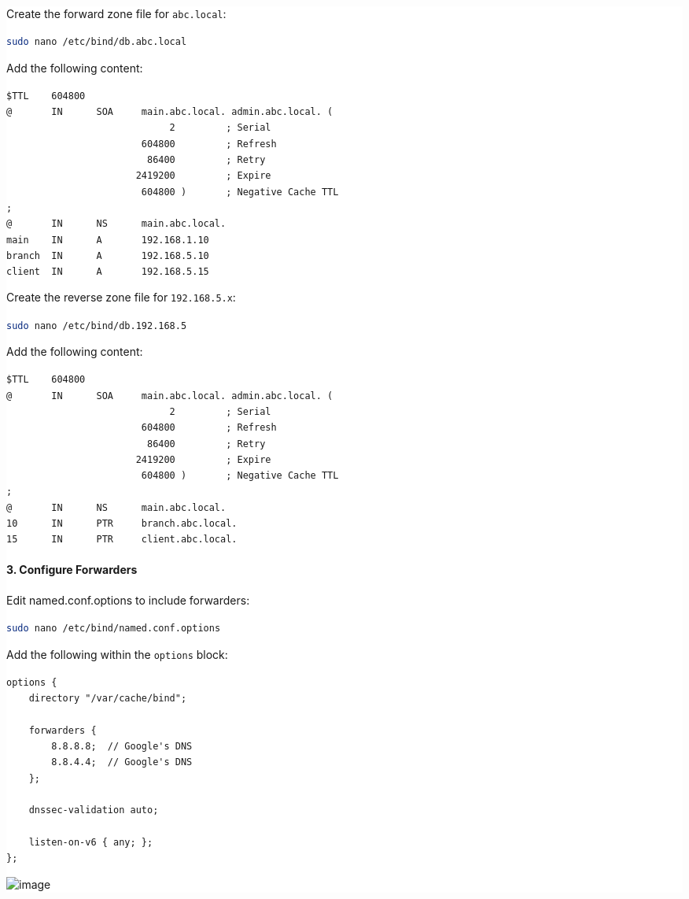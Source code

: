   Create the forward zone file for `abc.local`:

  ```bash
  sudo nano /etc/bind/db.abc.local
  ```

  Add the following content:

  ```plaintext
  $TTL    604800
  @       IN      SOA     main.abc.local. admin.abc.local. (
                               2         ; Serial
                          604800         ; Refresh
                           86400         ; Retry
                         2419200         ; Expire
                          604800 )       ; Negative Cache TTL
  ;
  @       IN      NS      main.abc.local.
  main    IN      A       192.168.1.10
  branch  IN      A       192.168.5.10
  client  IN      A       192.168.5.15
  ```

  Create the reverse zone file for `192.168.5.x`:

  ```bash
  sudo nano /etc/bind/db.192.168.5
  ```

  Add the following content:

  ```plaintext
  $TTL    604800
  @       IN      SOA     main.abc.local. admin.abc.local. (
                               2         ; Serial
                          604800         ; Refresh
                           86400         ; Retry
                         2419200         ; Expire
                          604800 )       ; Negative Cache TTL
  ;
  @       IN      NS      main.abc.local.
  10      IN      PTR     branch.abc.local.
  15      IN      PTR     client.abc.local.
  ```

#### 3. Configure Forwarders

Edit named.conf.options to include forwarders:

```bash
sudo nano /etc/bind/named.conf.options
```

Add the following within the `options` block:

```plaintext
options {
    directory "/var/cache/bind";

    forwarders {
        8.8.8.8;  // Google's DNS
        8.8.4.4;  // Google's DNS
    };

    dnssec-validation auto;

    listen-on-v6 { any; };
};
```
<img width="469" alt="image" src="https://github.com/user-attachments/assets/f1023bd8-4b4a-49d9-bf28-5dfbd1a387b5">
